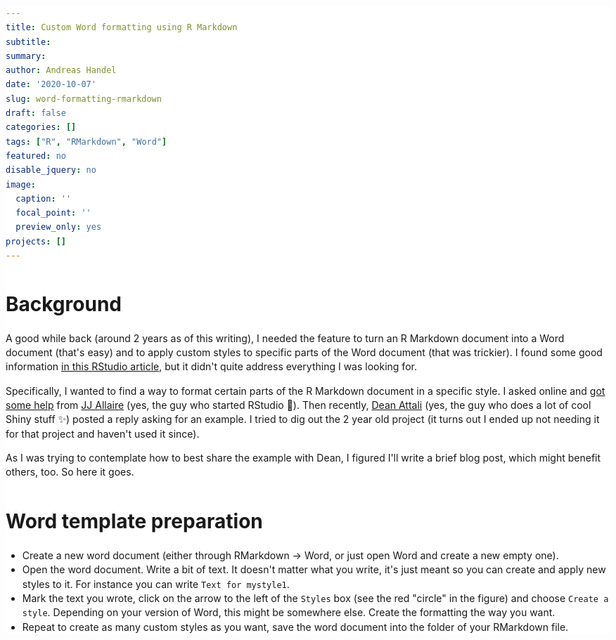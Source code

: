 ```yaml
---
title: Custom Word formatting using R Markdown
subtitle: 
summary: 
author: Andreas Handel
date: '2020-10-07'
slug: word-formatting-rmarkdown
draft: false
categories: []
tags: ["R", "RMarkdown", "Word"]
featured: no
disable_jquery: no
image:
  caption: ''
  focal_point: ''
  preview_only: yes
projects: []
---
```





# Background

A good while back (around 2 years as of this writing), I needed the feature to turn an R Markdown document into a Word document (that's easy) and to apply custom styles to specific parts of the Word document (that was trickier). I found some good information [in this RStudio article](https://rmarkdown.rstudio.com/articles_docx.html), but it didn't quite address everything I was looking for.

Specifically, I wanted to find a way to format certain parts of the R Markdown document in a specific style. I asked online and [got some help](https://rmarkdown.rstudio.com/articles_docx.html#comment-4105255981) from [JJ Allaire](https://rstudio.com/speakers/j.j.-allaire/) (yes, the guy who started RStudio 🤩). Then recently, [Dean Attali](https://deanattali.com/) (yes, the guy who does a lot of cool Shiny stuff ✨) posted a reply asking for an example. I tried to dig out the 2 year old project (it turns out I ended up not needing it for that project and haven't used it since).

As I was trying to contemplate how to best share the example with Dean, I figured I'll write a brief blog post, which might benefit others, too. So here it goes.


# Word template preparation

* Create a new word document (either through RMarkdown -> Word, or just open Word and create a new empty one).
* Open the word document. Write a bit of text. It doesn't matter what you write, it's just meant so you can create and apply new styles to it. For instance you can write `Text for mystyle1`.
* Mark the text you wrote, click on the arrow to the left of the `Styles` box (see the red "circle" in the figure) and choose `Create a style`. Depending on your version of Word, this might be somewhere else. Create the formatting the way you want.
* Repeat to create as many custom styles as you want, save the word document into the folder of your RMarkdown file.
